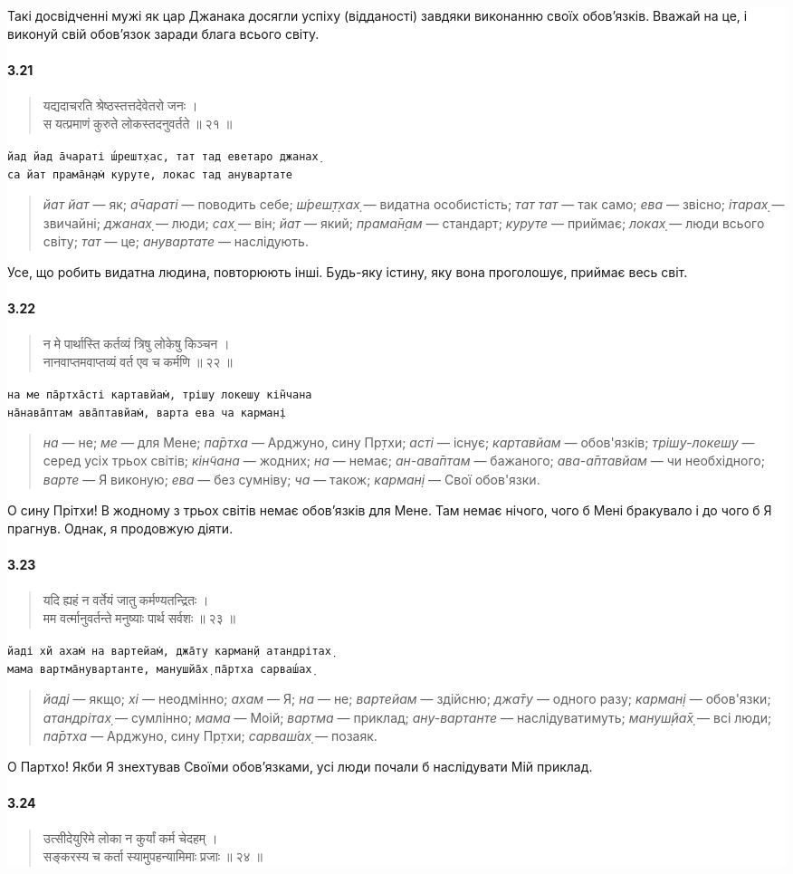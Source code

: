 Такі досвідченні мужі як цар Джанака досягли успіху (відданості) завдяки виконанню своїх обов’язків. Вважай на це, і виконуй свій обов’язок заради блага всього світу.

 

#### 3.21

> यद्यदाचरति श्रेष्ठस्तत्तदेवेतरो जनः ।\
> स यत्प्रमाणं कुरुते लोकस्तदनुवर्तते ॥ २१ ॥

    йад йад а̄чараті ш́решт̣хас, тат тад еветаро джанах̣
    са йат прама̄н̣ам̇ куруте, локас тад анувартате

> *йат йат* — як; *а̄чараті* — поводить себе; *ш́реш̣т̣хах̣* — видатна особистість; *тат тат* — так само; *ева* — звісно; *ітарах̣* — звичайні; *джанах̣* — люди; *сах̣* — він; *йат* — який; *прама̄н̣ам* — стандарт; *куруте* — приймає; *локах̣* — люди всього світу; *тат* — це; *анувартате* — наслідують.

Усе, що робить видатна людина, повторюють інші. Будь-яку істину, яку вона проголошує, приймає весь світ.

 

#### 3.22

> न मे पार्थास्ति कर्तव्यं त्रिषु लोकेषु किञ्चन ।\
> नानवाप्त‍मवाप्त‍व्यं वर्त एव च कर्मणि ॥ २२ ॥

    на ме па̄ртха̄сті картавйам̇, трішу локешу кін̃чана
    на̄нава̄птам ава̄птавйам̇, варта ева ча карман̣і

> *на* — не; *ме* — для Мене; *па̄ртха* — Арджуно, сину Пр̣тхи; *асті* — існує; *картавйам* — обов'язків; *тріш̣у-локеш̣у* — серед усіх трьох світів; *кін̃чана* — жодних; *на* — немає; *ан-ава̄птам* — бажаного; *ава-а̄птавйам* — чи необхідного; *варте* — Я виконую; *ева* — без сумніву; *ча* — також; *карман̣і* — Свої обов'язки.

О сину Прітхи! В жодному з трьох світів немає обов’язків для Мене. Там немає нічого, чого б Мені бракувало і до чого б Я прагнув. Однак, я продовжую діяти. 

#### 3.23

> यदि ह्यहं न वर्तेयं जातु कर्मण्यतन्द्रितः ।\
> मम वर्त्मानुवर्तन्ते मनुष्याः पार्थ सर्वशः ॥ २३ ॥

    йаді хй ахам̇ на вартейам̇, джа̄ту карман̣й атандрітах̣
    мама вартма̄нувартанте, манушйа̄х̣ па̄ртха сарваш́ах̣

> *йаді* — якщо; *хі* — неодмінно; *ахам* — Я; *на* — не; *вартейам* — здійсню; *джа̄ту* — одного разу; *карман̣і* — обов'язки; *атандрітах̣* — сумлінно; *мама* — Моій; *вартма* — приклад; *ану-вартанте* — наслідуватимуть; *мануш̣йа̄х̣* — всі люди; *па̄ртха* — Арджуно, сину Пр̣тхи; *сарваш́ах̣* — позаяк.

О Партхо! Якби Я знехтував Своїми обов’язками, усі люди почали б наслідувати Мій приклад.

 

#### 3.24

> उत्सीदेयुरिमे लोका न कुर्यां कर्म चेदहम् ।\
> सङ्करस्य च कर्ता स्यामुपहन्यामिमाः प्रजाः ॥ २४ ॥
